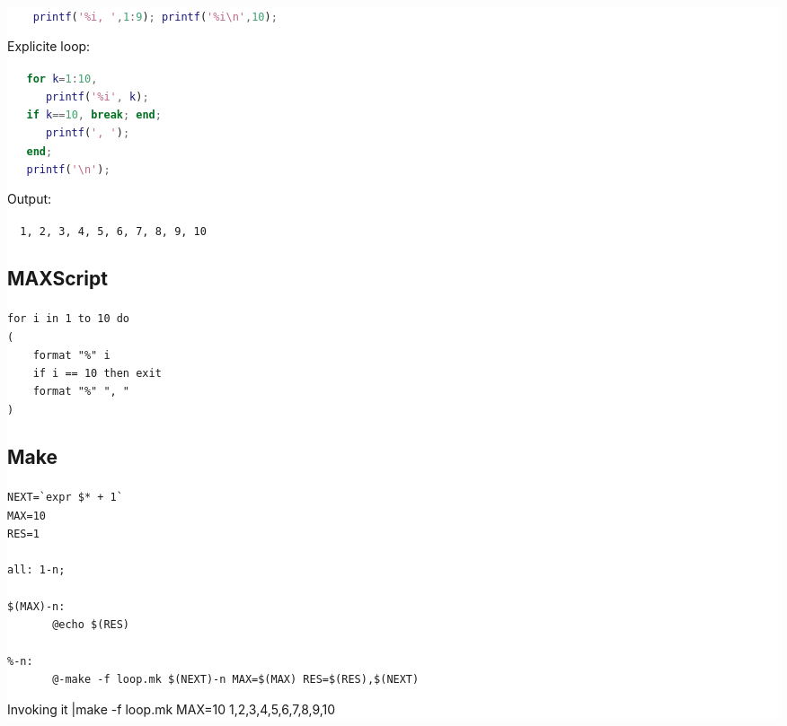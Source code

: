 ```MATLAB
 	printf('%i, ',1:9); printf('%i\n',10);
```


Explicite loop:

```Matlab
   for k=1:10,
      printf('%i', k);
   if k==10, break; end;
      printf(', ');
   end;
   printf('\n');
```


Output:

```txt
  1, 2, 3, 4, 5, 6, 7, 8, 9, 10
```



## MAXScript


```maxscript
for i in 1 to 10 do
(
    format "%" i
    if i == 10 then exit
    format "%" ", "
)
```



## Make


```make
NEXT=`expr $* + 1`
MAX=10
RES=1

all: 1-n;

$(MAX)-n:
       @echo $(RES)

%-n:
       @-make -f loop.mk $(NEXT)-n MAX=$(MAX) RES=$(RES),$(NEXT)
```


Invoking it
 |make -f loop.mk MAX=10
 1,2,3,4,5,6,7,8,9,10
